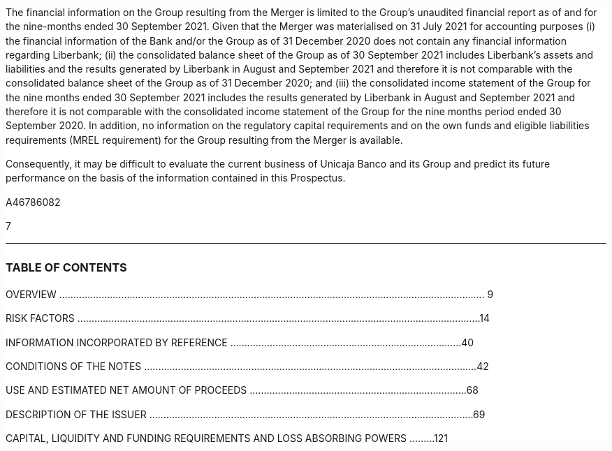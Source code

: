 The financial information on the Group resulting from the Merger is limited to the Group’s unaudited financial
report as of and for the nine-months ended 30 September 2021. Given that the Merger was materialised on 31
July 2021 for accounting purposes (i) the financial information of the Bank and/or the Group as of 31 December
2020 does not contain any financial information regarding Liberbank; (ii) the consolidated balance sheet of the
Group as of 30 September 2021 includes Liberbank’s assets and liabilities and the results generated by
Liberbank in August and September 2021 and therefore it is not comparable with the consolidated balance sheet
of the Group as of 31 December 2020; and (iii) the consolidated income statement of the Group for the nine
months ended 30 September 2021 includes the results generated by Liberbank in August and September 2021
and therefore it is not comparable with the consolidated income statement of the Group for the nine months
period ended 30 September 2020. In addition, no information on the regulatory capital requirements and on the
own funds and eligible liabilities requirements (MREL requirement) for the Group resulting from the Merger
is available.

Consequently, it may be difficult to evaluate the current business of Unicaja Banco and its Group and predict
its future performance on the basis of the information contained in this Prospectus.

A46786082

7


-----

### TABLE OF CONTENTS

OVERVIEW ....................................................................................................................................................... 9

RISK FACTORS ...............................................................................................................................................14

INFORMATION INCORPORATED BY REFERENCE ..................................................................................40

CONDITIONS OF THE NOTES ......................................................................................................................42

USE AND ESTIMATED NET AMOUNT OF PROCEEDS .............................................................................68

DESCRIPTION OF THE ISSUER ...................................................................................................................69

CAPITAL, LIQUIDITY AND FUNDING REQUIREMENTS AND LOSS ABSORBING POWERS .........121
